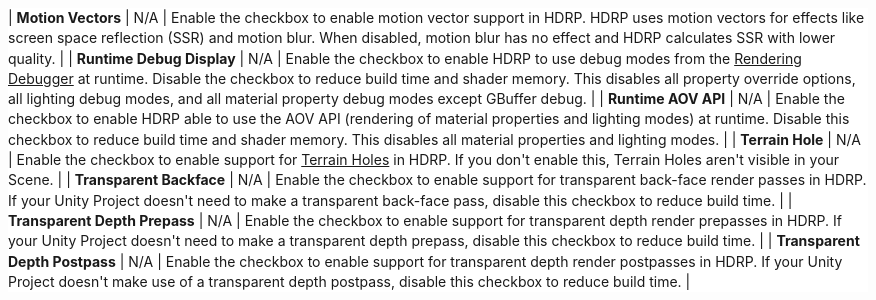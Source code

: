 | **Motion Vectors**                       | N/A | Enable the checkbox to enable motion vector support in HDRP. HDRP uses motion vectors for effects like screen space reflection (SSR) and motion blur. When disabled, motion blur has no effect and HDRP calculates SSR with lower quality.                                                                                                                                                                                                                                                                                                                                                                                                                                                                                                 |
| **Runtime Debug Display**                | N/A | Enable the checkbox to enable HDRP to use debug modes from the [Rendering Debugger](use-the-rendering-debugger.md) at runtime. Disable the checkbox to reduce build time and shader memory. This disables all property override options, all lighting debug modes, and all material property debug modes except GBuffer debug.                                                                                                                                                                                                                                                                                                                                                                                                             |
| **Runtime AOV API**                      | N/A | Enable the checkbox to enable HDRP able to use the AOV API (rendering of material properties and lighting modes) at runtime. Disable this checkbox to reduce build time and shader memory. This disables all material properties and lighting modes.                                                                                                                                                                                                                                                                                                                                                                                                                                                                                       |
| **Terrain Hole**                         | N/A | Enable the checkbox to enable support for [Terrain Holes](https://docs.unity3d.com/2019.3/Documentation/Manual/terrain-PaintHoles.html) in HDRP. If you don't enable this, Terrain Holes aren't visible in your Scene.                                                                                                                                                                                                                                                                                                                                                                                                                                                                                                                     |
| **Transparent Backface**                 | N/A | Enable the checkbox to enable support for transparent back-face render passes in HDRP. If your Unity Project doesn't need to make a transparent back-face pass, disable this checkbox to reduce build time.                                                                                                                                                                                                                                                                                                                                                                                                                                                                                                                                |
| **Transparent Depth Prepass**            | N/A | Enable the checkbox to enable support for transparent depth render prepasses in HDRP. If your Unity Project doesn't need to make a transparent depth prepass, disable this checkbox to reduce build time.                                                                                                                                                                                                                                                                                                                                                                                                                                                                                                                                  |
| **Transparent Depth Postpass**           | N/A | Enable the checkbox to enable support for transparent depth render postpasses in HDRP. If your Unity Project doesn't make use of a transparent depth postpass, disable this checkbox to reduce build time.                                                                                                                                                                                                                                                                                                                                                                                                                                                                                                                                 |